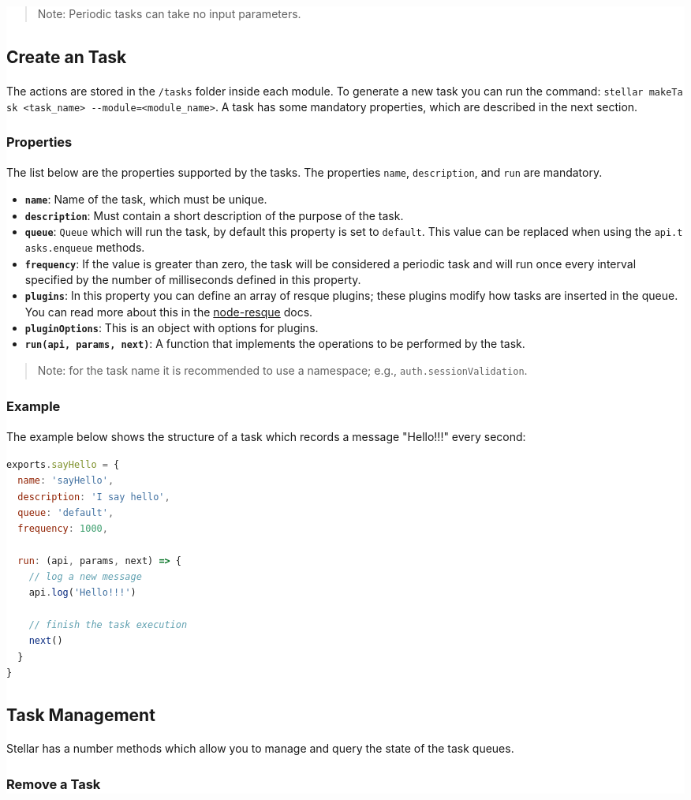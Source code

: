 > Note: Periodic tasks can take no input parameters.

## Create an Task

The actions are stored in the `/tasks` folder inside each module. To generate a new task you can run the command: `stellar makeTask <task_name> --module=<module_name>`. A task has some mandatory properties, which are described in the next section.

### Properties

The list below are the properties supported by the tasks. The properties `name`, `description`, and `run` are mandatory.

- **`name`**: Name of the task, which must be unique.
- **`description`**: Must contain a short description of the purpose of the task.
- **`queue`**: `Queue` which will run the task, by default this property is set to `default`. This value can be replaced when using the `api.tasks.enqueue` methods.
- **`frequency`**: If the value is greater than zero, the task will be considered a periodic task and will run once every interval specified by the number of milliseconds defined in this property.
- **`plugins`**: In this property you can define an array of resque plugins; these plugins modify how tasks are inserted in the queue. You can read more about this in the [node-resque](https://github.com/taskrabbit/node-resque) docs.
- **`pluginOptions`**: This is an object with options for plugins.
- **`run(api, params, next)`**: A function that implements the operations to be performed by the task.

> Note: for the task name it is recommended to use a namespace; e.g., `auth.sessionValidation`.

### Example

The example below shows the structure of a task which records a message "Hello!!!" every second:

```javascript
exports.sayHello = {
  name: 'sayHello',
  description: 'I say hello',
  queue: 'default',
  frequency: 1000,

  run: (api, params, next) => {
    // log a new message
    api.log('Hello!!!')

    // finish the task execution
    next()
  }
}
```
## Task Management

Stellar has a number methods which allow you to manage and query the state of the task queues.

### Remove a Task
